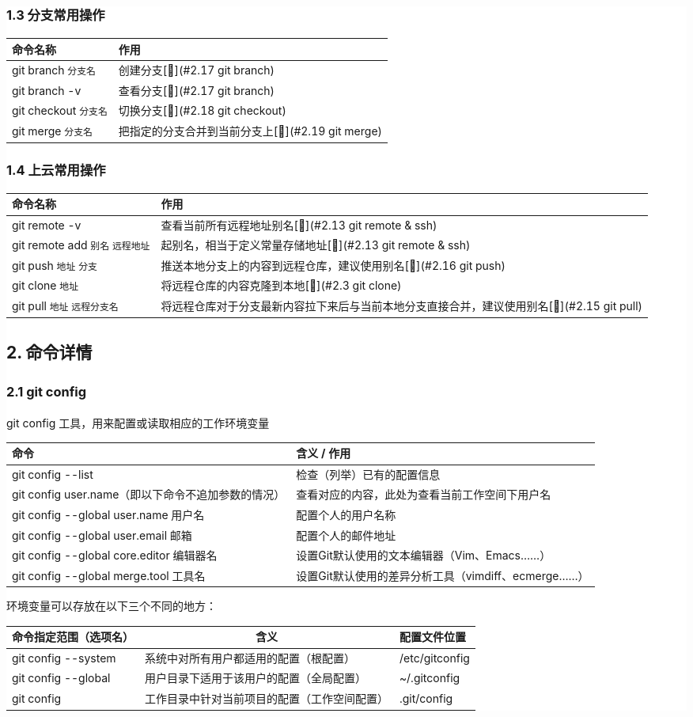 ### 1.3 分支常用操作

| 命令名称              | 作用                                             |
| :-------------------- | :----------------------------------------------- |
| git branch `分支名`   | 创建分支[🚀](#2.17 git branch)                    |
| git branch -v         | 查看分支[🚀](#2.17 git branch)                    |
| git checkout `分支名` | 切换分支[🚀](#2.18 git checkout)                  |
| git merge `分支名`    | 把指定的分支合并到当前分支上[🚀](#2.19 git merge) |

### 1.4 上云常用操作

| 命令名称                         | 作用                                                         |
| :------------------------------- | :----------------------------------------------------------- |
| git remote -v                    | 查看当前所有远程地址别名[🚀](#2.13 git remote & ssh)          |
| git remote add `别名` `远程地址` | 起别名，相当于定义常量存储地址[🚀](#2.13 git remote & ssh)    |
| git push `地址` `分支`           | 推送本地分支上的内容到远程仓库，建议使用别名[🚀](#2.16 git push) |
| git clone `地址`                 | 将远程仓库的内容克隆到本地[🚀](#2.3 git clone)                |
| git pull `地址` `远程分支名`     | 将远程仓库对于分支最新内容拉下来后与当前本地分支直接合并，建议使用别名[🚀](#2.15 git pull) |

## 2. 命令详情

### 2.1 git config

git config 工具，用来配置或读取相应的工作环境变量

| 命令                                               | 含义 / 作用                                         |
| :------------------------------------------------- | :-------------------------------------------------- |
| git config --list                                  | 检查（列举）已有的配置信息                          |
| git config user.name（即以下命令不追加参数的情况） | 查看对应的内容，此处为查看当前工作空间下用户名      |
| git config --global user.name 用户名               | 配置个人的用户名称                                  |
| git config --global user.email 邮箱                | 配置个人的邮件地址                                  |
| git config --global core.editor 编辑器名           | 设置Git默认使用的文本编辑器（Vim、Emacs……）         |
| git config --global merge.tool 工具名              | 设置Git默认使用的差异分析工具（vimdiff、ecmerge……） |


环境变量可以存放在以下三个不同的地方：

| 命令指定范围（选项名） | 含义                                         | 配置文件位置   |
| :--------------------- | -------------------------------------------- | :------------- |
| git config --system    | 系统中对所有用户都适用的配置（根配置）       | /etc/gitconfig |
| git config --global    | 用户目录下适用于该用户的配置（全局配置）     | ~/.gitconfig   |
| git config             | 工作目录中针对当前项目的配置（工作空间配置） | .git/config    |
